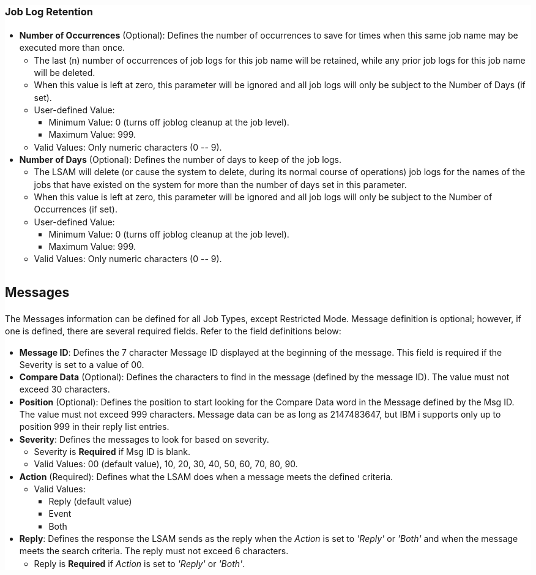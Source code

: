 ### Job Log Retention

- **Number of Occurrences** (Optional): Defines the number of
  occurrences to save for times when this same job name may be
  executed more than once.
  - The last (n) number of occurrences of job logs for this job name
    will be retained, while any prior job logs for this job name
    will be deleted.
  - When this value is left at zero, this parameter will be ignored
    and all job logs will only be subject to the Number of Days (if
    set).
  - User-defined Value:
    - Minimum Value: 0 (turns off joblog cleanup at the job
      level).
    - Maximum Value: 999.
  - Valid Values: Only numeric characters (0 -- 9).
- **Number of Days** (Optional): Defines the number of days to keep of
  the job logs.
  - The LSAM will delete (or cause the system to         delete, during its normal course of operations) job logs for the
    names of the jobs that have existed on the system for more than
    the number of days set in this parameter.
  - When this value is left at zero, this parameter will be ignored
    and all job logs will only be subject to the Number of
    Occurrences (if set).
  - User-defined Value:
    - Minimum Value: 0 (turns off joblog cleanup at the job
      level).
    - Maximum Value: 999.
  - Valid Values: Only numeric characters (0 -- 9).

## Messages

The Messages information can be defined for all Job Types, except
Restricted Mode. Message definition is optional; however, if one is
defined, there are several required fields. Refer to the field
definitions below:

- **Message ID**: Defines the 7 character Message ID displayed at the
  beginning of the message. This field is required if the Severity is
  set to a value of 00.
- **Compare Data** (Optional): Defines the characters to find in the
  message (defined by the message ID). The value must not exceed 30
  characters.
- **Position** (Optional): Defines the position to start looking for
  the Compare Data word in the Message defined by the Msg ID. The
  value must not exceed 999 characters. Message data can be as long as
  2147483647, but IBM i supports only up to position 999 in their
  reply list entries.
- **Severity**: Defines the messages to look for based on severity.
  - Severity is **Required** if Msg ID is blank.
  - Valid Values: 00 (default value), 10, 20, 30, 40, 50, 60, 70,
    80, 90.
- **Action** (Required): Defines what the LSAM does     when a message meets the defined criteria.
  - Valid Values:
    - Reply (default value)
    - Event
    - Both
- **Reply**: Defines the response the LSAM sends as     the reply when the *Action* is set to *'Reply'* or *'Both'* and
  when the message meets the search criteria. The reply must not
  exceed 6 characters.
  - Reply is **Required** if *Action* is set to *'Reply'* or
    *'Both'*.